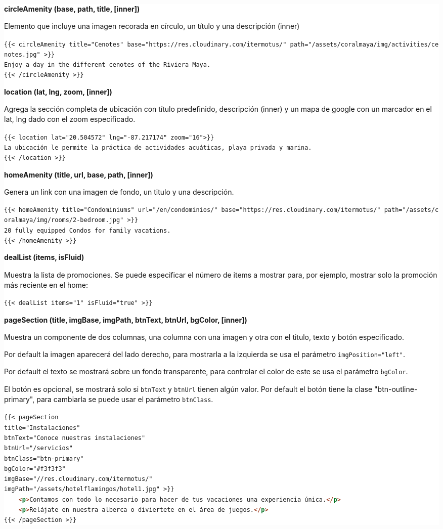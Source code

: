**circleAmenity (base, path, title, [inner])**

Elemento que incluye una imagen recorada en círculo, un título y una descripción (inner)

```md
{{< circleAmenity title="Cenotes" base="https://res.cloudinary.com/itermotus/" path="/assets/coralmaya/img/activities/cenotes.jpg" >}}
Enjoy a day in the different cenotes of the Riviera Maya.
{{< /circleAmenity >}}
```

**location (lat, lng, zoom, [inner])**

Agrega la sección completa de ubicación con título predefinido, descripción (inner) y un mapa de google con un marcador en el lat, lng dado con el zoom especificado.

```md
{{< location lat="20.504572" lng="-87.217174" zoom="16">}}
La ubicación le permite la práctica de actividades acuáticas, playa privada y marina.
{{< /location >}}
```

**homeAmenity (title, url, base, path, [inner])**

Genera un link con una imagen de fondo, un titulo y una descripción. 

```md
{{< homeAmenity title="Condominiums" url="/en/condominios/" base="https://res.cloudinary.com/itermotus/" path="/assets/coralmaya/img/rooms/2-bedroom.jpg" >}}
20 fully equipped Condos for family vacations. 
{{< /homeAmenity >}}
```

**dealList (items, isFluid)**

Muestra la lista de promociones. Se puede especificar el número de items a mostrar para, por ejemplo, mostrar solo la promoción más reciente en el home:

```md
{{< dealList items="1" isFluid="true" >}}
```

**pageSection (title, imgBase, imgPath, btnText, btnUrl, bgColor, [inner])**

Muestra un componente de dos columnas, una columna con una imagen y otra con el titulo, texto y botón especificado.

Por default la imagen aparecerá del lado derecho, para mostrarla a la izquierda se usa el parámetro `imgPosition="left"`. 

Por default el texto se mostrará sobre un fondo transparente, para controlar el color de este se usa el parámetro `bgColor`.

El botón es opcional, se mostrará solo si `btnText` y `btnUrl` tienen algún valor. Por default el botón tiene la clase "btn-outline-primary", para cambiarla se puede usar el parámetro `btnClass`.


```md
{{< pageSection 
title="Instalaciones"
btnText="Conoce nuestras instalaciones" 
btnUrl="/servicios"
btnClass="btn-primary" 
bgColor="#f3f3f3" 
imgBase="//res.cloudinary.com/itermotus/" 
imgPath="/assets/hotelflamingos/hotel1.jpg" >}}
    <p>Contamos con todo lo necesario para hacer de tus vacaciones una experiencia única.</p>
    <p>Relájate en nuestra alberca o diviertete en el área de juegos.</p>
{{< /pageSection >}}
```
